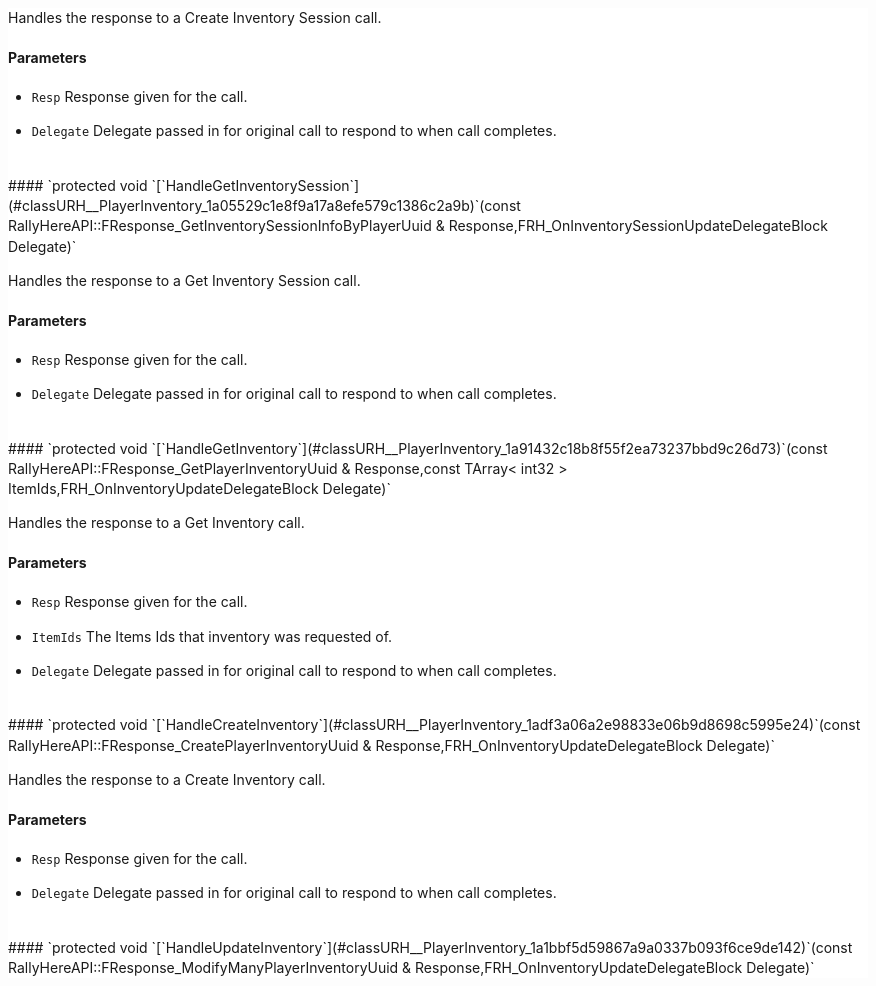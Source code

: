 Handles the response to a Create Inventory Session call.

#### Parameters
* `Resp` Response given for the call. 

* `Delegate` Delegate passed in for original call to respond to when call completes.

<br>
#### `protected void `[`HandleGetInventorySession`](#classURH__PlayerInventory_1a05529c1e8f9a17a8efe579c1386c2a9b)`(const RallyHereAPI::FResponse_GetInventorySessionInfoByPlayerUuid & Response,FRH_OnInventorySessionUpdateDelegateBlock Delegate)` <a id="classURH__PlayerInventory_1a05529c1e8f9a17a8efe579c1386c2a9b"></a>

Handles the response to a Get Inventory Session call.

#### Parameters
* `Resp` Response given for the call. 

* `Delegate` Delegate passed in for original call to respond to when call completes.

<br>
#### `protected void `[`HandleGetInventory`](#classURH__PlayerInventory_1a91432c18b8f55f2ea73237bbd9c26d73)`(const RallyHereAPI::FResponse_GetPlayerInventoryUuid & Response,const TArray< int32 > ItemIds,FRH_OnInventoryUpdateDelegateBlock Delegate)` <a id="classURH__PlayerInventory_1a91432c18b8f55f2ea73237bbd9c26d73"></a>

Handles the response to a Get Inventory call.

#### Parameters
* `Resp` Response given for the call. 

* `ItemIds` The Items Ids that inventory was requested of. 

* `Delegate` Delegate passed in for original call to respond to when call completes.

<br>
#### `protected void `[`HandleCreateInventory`](#classURH__PlayerInventory_1adf3a06a2e98833e06b9d8698c5995e24)`(const RallyHereAPI::FResponse_CreatePlayerInventoryUuid & Response,FRH_OnInventoryUpdateDelegateBlock Delegate)` <a id="classURH__PlayerInventory_1adf3a06a2e98833e06b9d8698c5995e24"></a>

Handles the response to a Create Inventory call.

#### Parameters
* `Resp` Response given for the call. 

* `Delegate` Delegate passed in for original call to respond to when call completes.

<br>
#### `protected void `[`HandleUpdateInventory`](#classURH__PlayerInventory_1a1bbf5d59867a9a0337b093f6ce9de142)`(const RallyHereAPI::FResponse_ModifyManyPlayerInventoryUuid & Response,FRH_OnInventoryUpdateDelegateBlock Delegate)` <a id="classURH__PlayerInventory_1a1bbf5d59867a9a0337b093f6ce9de142"></a>
